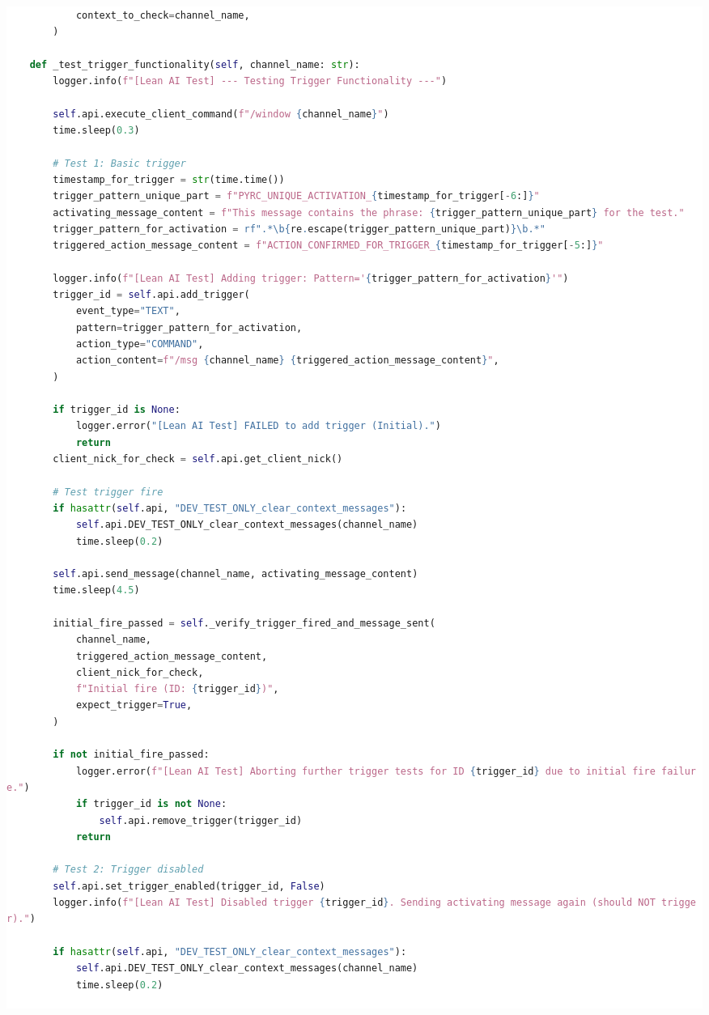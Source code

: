 ```python
            context_to_check=channel_name,
        )

    def _test_trigger_functionality(self, channel_name: str):
        logger.info(f"[Lean AI Test] --- Testing Trigger Functionality ---")

        self.api.execute_client_command(f"/window {channel_name}")
        time.sleep(0.3)

        # Test 1: Basic trigger
        timestamp_for_trigger = str(time.time())
        trigger_pattern_unique_part = f"PYRC_UNIQUE_ACTIVATION_{timestamp_for_trigger[-6:]}"
        activating_message_content = f"This message contains the phrase: {trigger_pattern_unique_part} for the test."
        trigger_pattern_for_activation = rf".*\b{re.escape(trigger_pattern_unique_part)}\b.*"
        triggered_action_message_content = f"ACTION_CONFIRMED_FOR_TRIGGER_{timestamp_for_trigger[-5:]}"

        logger.info(f"[Lean AI Test] Adding trigger: Pattern='{trigger_pattern_for_activation}'")
        trigger_id = self.api.add_trigger(
            event_type="TEXT",
            pattern=trigger_pattern_for_activation,
            action_type="COMMAND",
            action_content=f"/msg {channel_name} {triggered_action_message_content}",
        )

        if trigger_id is None:
            logger.error("[Lean AI Test] FAILED to add trigger (Initial).")
            return
        client_nick_for_check = self.api.get_client_nick()

        # Test trigger fire
        if hasattr(self.api, "DEV_TEST_ONLY_clear_context_messages"):
            self.api.DEV_TEST_ONLY_clear_context_messages(channel_name)
            time.sleep(0.2)
        
        self.api.send_message(channel_name, activating_message_content)
        time.sleep(4.5)
        
        initial_fire_passed = self._verify_trigger_fired_and_message_sent(
            channel_name,
            triggered_action_message_content,
            client_nick_for_check,
            f"Initial fire (ID: {trigger_id})",
            expect_trigger=True,
        )

        if not initial_fire_passed:
            logger.error(f"[Lean AI Test] Aborting further trigger tests for ID {trigger_id} due to initial fire failure.")
            if trigger_id is not None:
                self.api.remove_trigger(trigger_id)
            return

        # Test 2: Trigger disabled
        self.api.set_trigger_enabled(trigger_id, False)
        logger.info(f"[Lean AI Test] Disabled trigger {trigger_id}. Sending activating message again (should NOT trigger).")
        
        if hasattr(self.api, "DEV_TEST_ONLY_clear_context_messages"):
            self.api.DEV_TEST_ONLY_clear_context_messages(channel_name)
            time.sleep(0.2)
            
```